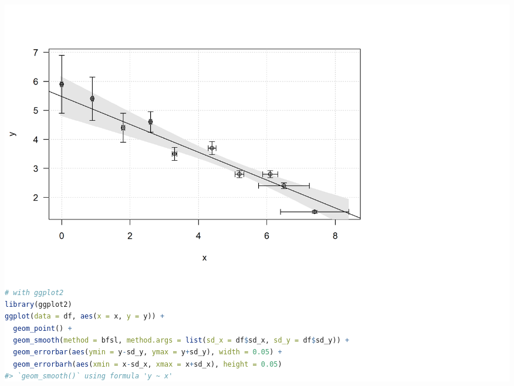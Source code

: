<img src="man/figures/README-confidence-1.png" width="75%" />

``` r
# with ggplot2
library(ggplot2)
ggplot(data = df, aes(x = x, y = y)) +
  geom_point() +
  geom_smooth(method = bfsl, method.args = list(sd_x = df$sd_x, sd_y = df$sd_y)) +
  geom_errorbar(aes(ymin = y-sd_y, ymax = y+sd_y), width = 0.05) +
  geom_errorbarh(aes(xmin = x-sd_x, xmax = x+sd_x), height = 0.05)
#> `geom_smooth()` using formula 'y ~ x'
```
